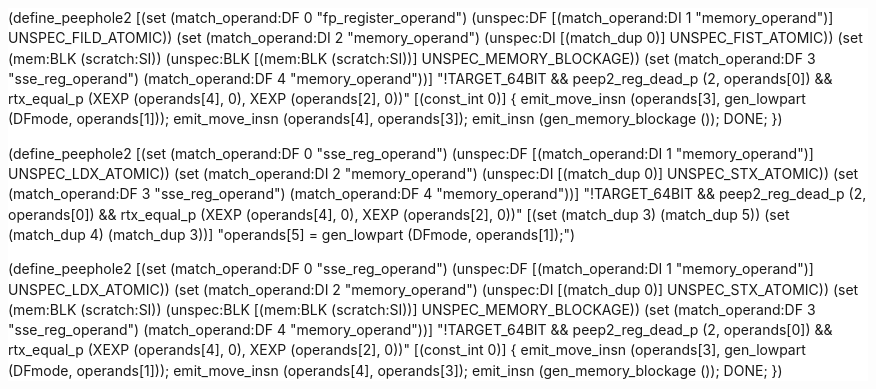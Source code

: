 (define_peephole2
  [(set (match_operand:DF 0 "fp_register_operand")
	(unspec:DF [(match_operand:DI 1 "memory_operand")]
		   UNSPEC_FILD_ATOMIC))
   (set (match_operand:DI 2 "memory_operand")
	(unspec:DI [(match_dup 0)]
		   UNSPEC_FIST_ATOMIC))
   (set (mem:BLK (scratch:SI))
	(unspec:BLK [(mem:BLK (scratch:SI))] UNSPEC_MEMORY_BLOCKAGE))
   (set (match_operand:DF 3 "sse_reg_operand")
	(match_operand:DF 4 "memory_operand"))]
  "!TARGET_64BIT
   && peep2_reg_dead_p (2, operands[0])
   && rtx_equal_p (XEXP (operands[4], 0), XEXP (operands[2], 0))"
  [(const_int 0)]
{
  emit_move_insn (operands[3], gen_lowpart (DFmode, operands[1]));
  emit_move_insn (operands[4], operands[3]);
  emit_insn (gen_memory_blockage ());
  DONE;
})

(define_peephole2
  [(set (match_operand:DF 0 "sse_reg_operand")
	(unspec:DF [(match_operand:DI 1 "memory_operand")]
		   UNSPEC_LDX_ATOMIC))
   (set (match_operand:DI 2 "memory_operand")
	(unspec:DI [(match_dup 0)]
		   UNSPEC_STX_ATOMIC))
   (set (match_operand:DF 3 "sse_reg_operand")
	(match_operand:DF 4 "memory_operand"))]
  "!TARGET_64BIT
   && peep2_reg_dead_p (2, operands[0])
   && rtx_equal_p (XEXP (operands[4], 0), XEXP (operands[2], 0))"
  [(set (match_dup 3) (match_dup 5))
   (set (match_dup 4) (match_dup 3))]
  "operands[5] = gen_lowpart (DFmode, operands[1]);")

(define_peephole2
  [(set (match_operand:DF 0 "sse_reg_operand")
	(unspec:DF [(match_operand:DI 1 "memory_operand")]
		   UNSPEC_LDX_ATOMIC))
   (set (match_operand:DI 2 "memory_operand")
	(unspec:DI [(match_dup 0)]
		   UNSPEC_STX_ATOMIC))
   (set (mem:BLK (scratch:SI))
	(unspec:BLK [(mem:BLK (scratch:SI))] UNSPEC_MEMORY_BLOCKAGE))
   (set (match_operand:DF 3 "sse_reg_operand")
	(match_operand:DF 4 "memory_operand"))]
  "!TARGET_64BIT
   && peep2_reg_dead_p (2, operands[0])
   && rtx_equal_p (XEXP (operands[4], 0), XEXP (operands[2], 0))"
  [(const_int 0)]
{
  emit_move_insn (operands[3], gen_lowpart (DFmode, operands[1]));
  emit_move_insn (operands[4], operands[3]);
  emit_insn (gen_memory_blockage ());
  DONE;
})
